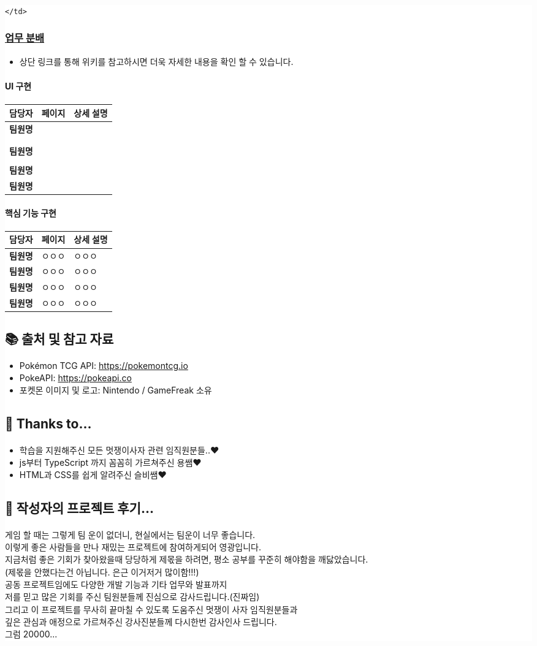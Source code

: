     </td>
  </tr>
</table>

### [업무 분배](wiki링크)

- 상단 링크를 통해 위키를 참고하시면 더욱 자세한 내용을 확인 할 수 있습니다.

#### UI 구현

| **담당자** | **페이지** | **상세 설명** |
| ---------- | ---------- | ------------- |
| **팀원명** |            |               |
|            |            |               |
|            |            |               |
| **팀원명** |            |               |
|            |            |               |
| **팀원명** |            |               |
| **팀원명** |            |               |

#### 핵심 기능 구현

| **담당자** | **페이지** | **상세 설명** |
| ---------- | ---------- | ------------- |
| **팀원명** | ㅇㅇㅇ     | ㅇㅇㅇ        |
| **팀원명** | ㅇㅇㅇ     | ㅇㅇㅇ        |
| **팀원명** | ㅇㅇㅇ     | ㅇㅇㅇ        |
| **팀원명** | ㅇㅇㅇ     | ㅇㅇㅇ        |

## 📚 출처 및 참고 자료

- Pokémon TCG API: https://pokemontcg.io
- PokeAPI: https://pokeapi.co
- 포켓몬 이미지 및 로고: Nintendo / GameFreak 소유

## 💑 Thanks to...

- 학습을 지원해주신 모든 멋쟁이사자 관련 임직원분들..♥️
- js부터 TypeScript 까지 꼼꼼히 가르쳐주신 용쌤♥️
- HTML과 CSS를 쉽게 알려주신 슬비쌤♥️

## 🦭 작성자의 프로젝트 후기...

게임 할 때는 그렇게 팀 운이 없더니, 현실에서는 팀운이 너무 좋습니다. <br>
이렇게 좋은 사람들을 만나 재밌는 프로젝트에 참여하게되어 영광입니다. <br>
지금처럼 좋은 기회가 찾아왔을때 당당하게 제몫을 하려면, 평소 공부를 꾸준히 해야함을 깨닳았습니다. <br>
(제몫을 안했다는건 아닙니다. 은근 이거저거 많이함!!!)<br>
공동 프로젝트임에도 다양한 개발 기능과 기타 업무와 발표까지 <br>
저를 믿고 많은 기회를 주신 팀원분들께 진심으로 감사드립니다.(진짜임) <br>
그리고 이 프로젝트를 무사히 끝마칠 수 있도록 도움주신 멋쟁이 사자 임직원분들과 <br>
깊은 관심과 애정으로 가르쳐주신 강사진분들께 다시한번 감사인사 드립니다. <br>
그럼 20000... <br>
